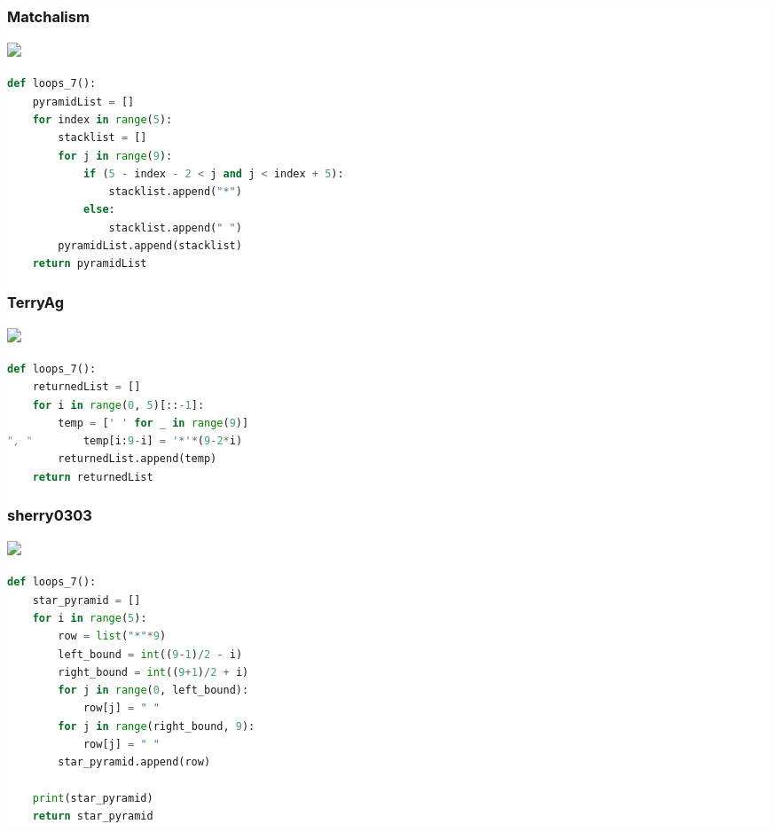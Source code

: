 ### Matchalism

![](https://github.com/Matchalism/code1161base/raw/master/mugshot.png)

```python
def loops_7():
    pyramidList = []
    for index in range(5):
        stacklist = []
        for j in range(9):
            if (5 - index - 2 < j and j < index + 5):
                stacklist.append("*")
            else:
                stacklist.append(" ")
        pyramidList.append(stacklist)
    return pyramidList
```

### TerryAg

![](https://github.com/TerryAg/code1161base/raw/master/mugshot.png)

```python
def loops_7():
    returnedList = []
    for i in range(0, 5)[::-1]:
        temp = [' ' for _ in range(9)]
", "        temp[i:9-i] = '*'*(9-2*i)
        returnedList.append(temp)
    return returnedList
```

### sherry0303

![](https://github.com/sherry0303/code1161base/raw/master/mugshot.png)

```python
def loops_7():
    star_pyramid = []
    for i in range(5):
        row = list("*"*9)
        left_bound = int((9-1)/2 - i)
        right_bound = int((9+1)/2 + i)
        for j in range(0, left_bound):
            row[j] = " "
        for j in range(right_bound, 9):
            row[j] = " "
        star_pyramid.append(row)

    print(star_pyramid)
    return star_pyramid
```
